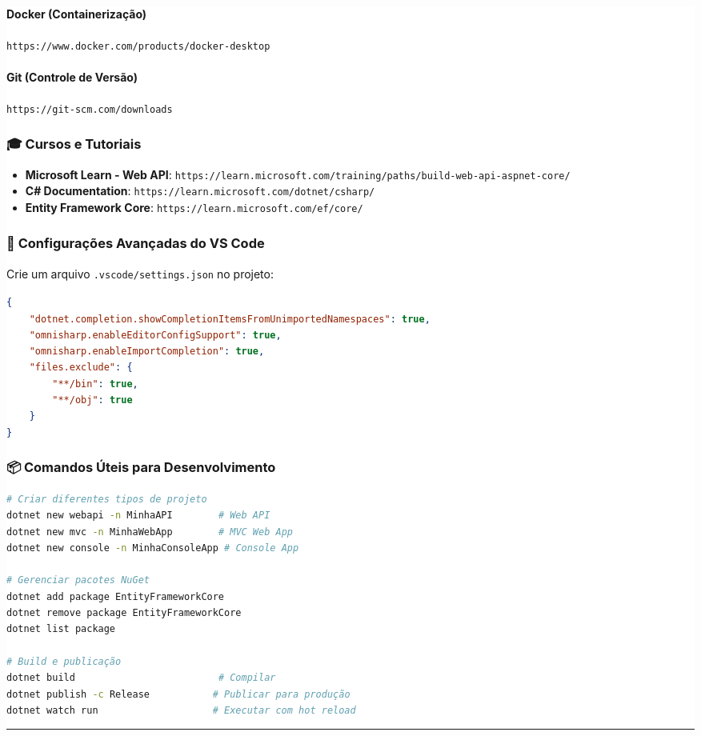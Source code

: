 #### **Docker** (Containerização)
```
https://www.docker.com/products/docker-desktop
```

#### **Git** (Controle de Versão)
```
https://git-scm.com/downloads
```

### 🎓 **Cursos e Tutoriais**

- **Microsoft Learn - Web API**: `https://learn.microsoft.com/training/paths/build-web-api-aspnet-core/`
- **C# Documentation**: `https://learn.microsoft.com/dotnet/csharp/`
- **Entity Framework Core**: `https://learn.microsoft.com/ef/core/`

### 🔧 **Configurações Avançadas do VS Code**

Crie um arquivo `.vscode/settings.json` no projeto:

```json
{
    "dotnet.completion.showCompletionItemsFromUnimportedNamespaces": true,
    "omnisharp.enableEditorConfigSupport": true,
    "omnisharp.enableImportCompletion": true,
    "files.exclude": {
        "**/bin": true,
        "**/obj": true
    }
}
```

### 📦 **Comandos Úteis para Desenvolvimento**

```bash
# Criar diferentes tipos de projeto
dotnet new webapi -n MinhaAPI        # Web API
dotnet new mvc -n MinhaWebApp        # MVC Web App
dotnet new console -n MinhaConsoleApp # Console App

# Gerenciar pacotes NuGet
dotnet add package EntityFrameworkCore
dotnet remove package EntityFrameworkCore
dotnet list package

# Build e publicação
dotnet build                         # Compilar
dotnet publish -c Release           # Publicar para produção
dotnet watch run                    # Executar com hot reload
```

---
